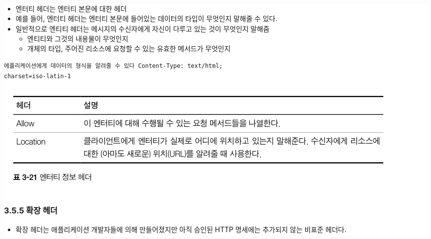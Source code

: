 - 엔터티 헤더는 엔터티 본문에 대한 헤더
- 예를 들어, 엔터티 헤더는 엔터티 본문에 들어있는 데이터의 타입이 무엇인지 말해줄 수 있다.
- 일반적으로 엔티티 헤더는 메시지의 수신자에게 자신이 다루고 있는 것이 무엇인지 말해줌
  - 엔티티와 그것의 내용물이 무엇인지
  - 개체의 타입, 주어진 리소스에 요청할 수 있는 유효한 메서드가 무엇인지

```html
에플리케이션에게 데이터의 형식을 알려줄 수 있다 Content-Type: text/html;
charset=iso-latin-1
```

![entity-header](./images/entity-header.png)

### 3.5.5 확장 헤더

- 확장 헤더는 애플리케이션 개발자들에 의해 만들어졌지만 아직 승인된 HTTP 명세에는 추가되지 않는 비표준 헤더다.

